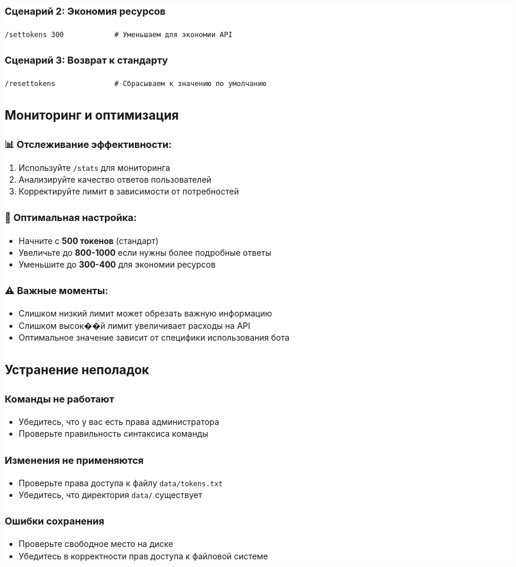 ### Сценарий 2: Экономия ресурсов
```
/settokens 300            # Уменьшаем для экономии API
```

### Сценарий 3: Возврат к стандарту
```
/resettokens              # Сбрасываем к значению по умолчанию
```

## Мониторинг и оптимизация

### 📊 **Отслеживание эффективности:**
1. Используйте `/stats` для мониторинга
2. Анализируйте качество ответов пользователей
3. Корректируйте лимит в зависимости от потребностей

### 🎯 **Оптимальная настройка:**
- Начните с **500 токенов** (стандарт)
- Увеличьте до **800-1000** если нужны более подробные ответы
- Уменьшите до **300-400** для экономии ресурсов

### ⚠️ **Важные моменты:**
- Слишком низкий лимит может обрезать важную информацию
- Слишком высок��й лимит увеличивает расходы на API
- Оптимальное значение зависит от специфики использования бота

## Устранение неполадок

### Команды не работают
- Убедитесь, что у вас есть права администратора
- Проверьте правильность синтаксиса команды

### Изменения не применяются
- Проверьте права доступа к файлу `data/tokens.txt`
- Убедитесь, что директория `data/` существует

### Ошибки сохранения
- Проверьте свободное место на диске
- Убедитесь в корректности прав доступа к файловой системе